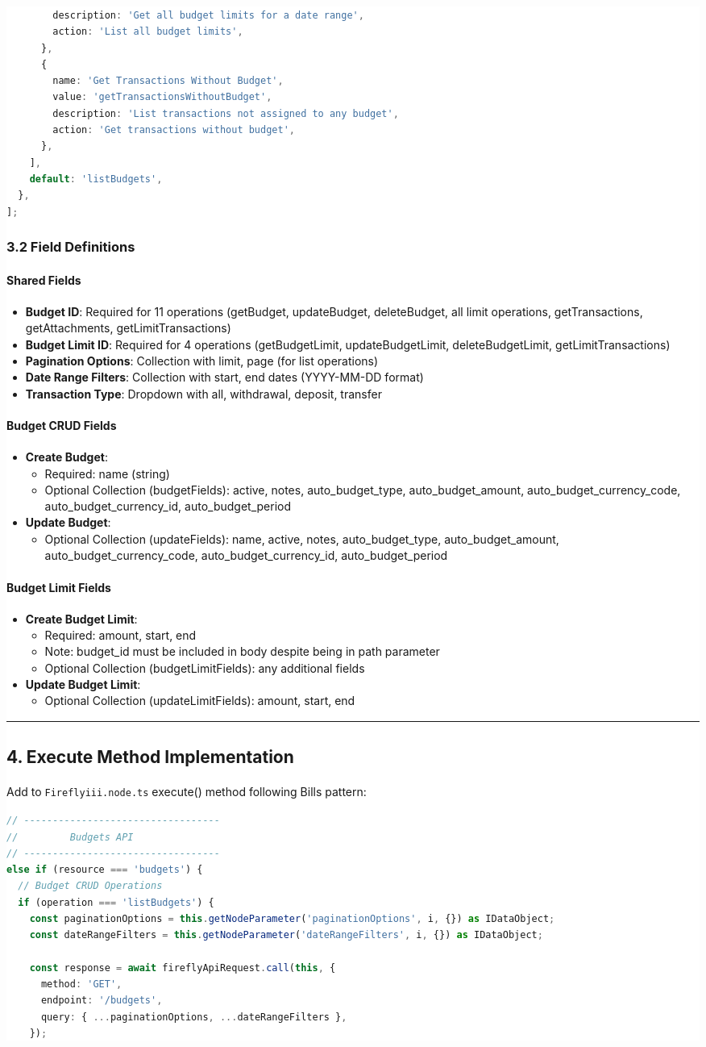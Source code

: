 ```typescript
        description: 'Get all budget limits for a date range',
        action: 'List all budget limits',
      },
      {
        name: 'Get Transactions Without Budget',
        value: 'getTransactionsWithoutBudget',
        description: 'List transactions not assigned to any budget',
        action: 'Get transactions without budget',
      },
    ],
    default: 'listBudgets',
  },
];
```

### 3.2 Field Definitions

#### Shared Fields
- **Budget ID**: Required for 11 operations (getBudget, updateBudget, deleteBudget, all limit operations, getTransactions, getAttachments, getLimitTransactions)
- **Budget Limit ID**: Required for 4 operations (getBudgetLimit, updateBudgetLimit, deleteBudgetLimit, getLimitTransactions)
- **Pagination Options**: Collection with limit, page (for list operations)
- **Date Range Filters**: Collection with start, end dates (YYYY-MM-DD format)
- **Transaction Type**: Dropdown with all, withdrawal, deposit, transfer

#### Budget CRUD Fields
- **Create Budget**: 
  - Required: name (string)
  - Optional Collection (budgetFields): active, notes, auto_budget_type, auto_budget_amount, auto_budget_currency_code, auto_budget_currency_id, auto_budget_period
- **Update Budget**: 
  - Optional Collection (updateFields): name, active, notes, auto_budget_type, auto_budget_amount, auto_budget_currency_code, auto_budget_currency_id, auto_budget_period

#### Budget Limit Fields
- **Create Budget Limit**:
  - Required: amount, start, end
  - Note: budget_id must be included in body despite being in path parameter
  - Optional Collection (budgetLimitFields): any additional fields
- **Update Budget Limit**:
  - Optional Collection (updateLimitFields): amount, start, end

---

## 4. Execute Method Implementation

Add to `Fireflyiii.node.ts` execute() method following Bills pattern:

```typescript
// ----------------------------------
//         Budgets API
// ----------------------------------
else if (resource === 'budgets') {
  // Budget CRUD Operations
  if (operation === 'listBudgets') {
    const paginationOptions = this.getNodeParameter('paginationOptions', i, {}) as IDataObject;
    const dateRangeFilters = this.getNodeParameter('dateRangeFilters', i, {}) as IDataObject;

    const response = await fireflyApiRequest.call(this, {
      method: 'GET',
      endpoint: '/budgets',
      query: { ...paginationOptions, ...dateRangeFilters },
    });
```